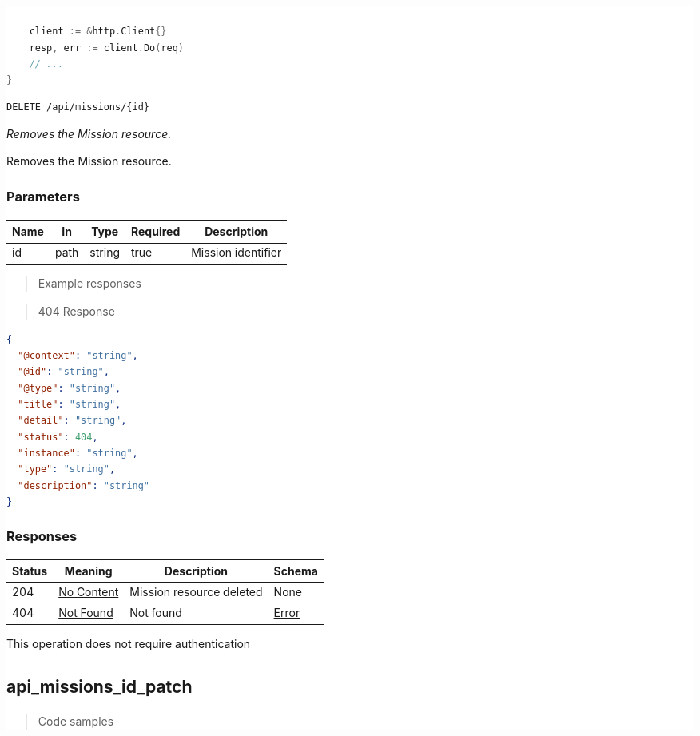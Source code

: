```go

    client := &http.Client{}
    resp, err := client.Do(req)
    // ...
}

```

`DELETE /api/missions/{id}`

*Removes the Mission resource.*

Removes the Mission resource.

<h3 id="api_missions_id_delete-parameters">Parameters</h3>

|Name|In|Type|Required|Description|
|---|---|---|---|---|
|id|path|string|true|Mission identifier|

> Example responses

> 404 Response

```json
{
  "@context": "string",
  "@id": "string",
  "@type": "string",
  "title": "string",
  "detail": "string",
  "status": 404,
  "instance": "string",
  "type": "string",
  "description": "string"
}
```

<h3 id="api_missions_id_delete-responses">Responses</h3>

|Status|Meaning|Description|Schema|
|---|---|---|---|
|204|[No Content](https://tools.ietf.org/html/rfc7231#section-6.3.5)|Mission resource deleted|None|
|404|[Not Found](https://tools.ietf.org/html/rfc7231#section-6.5.4)|Not found|[Error](#schemaerror)|

<aside class="success">
This operation does not require authentication
</aside>

## api_missions_id_patch

<a id="opIdapi_missions_id_patch"></a>

> Code samples
